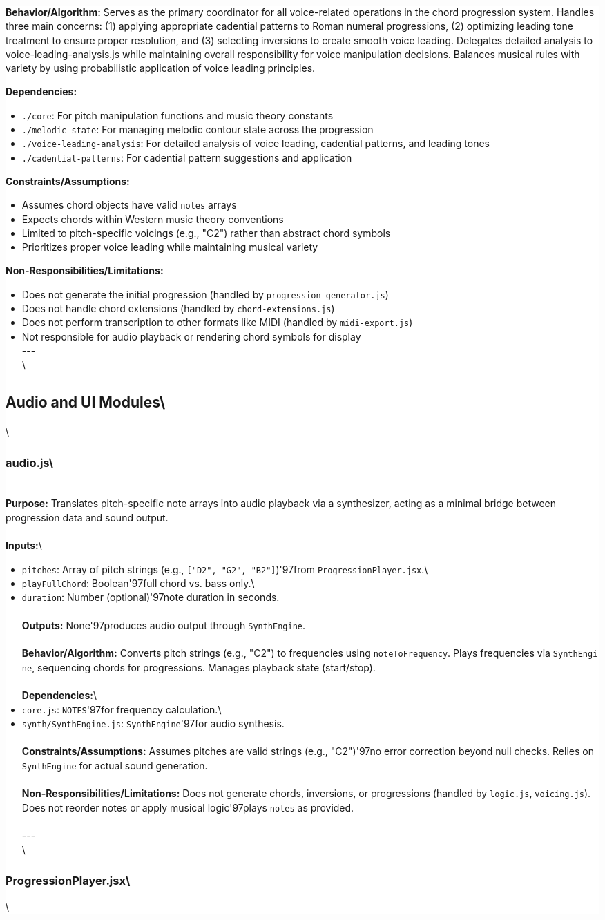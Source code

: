 **Behavior/Algorithm:** Serves as the primary coordinator for all voice-related operations in the chord progression system. Handles three main concerns: (1) applying appropriate cadential patterns to Roman numeral progressions, (2) optimizing leading tone treatment to ensure proper resolution, and (3) selecting inversions to create smooth voice leading. Delegates detailed analysis to voice-leading-analysis.js while maintaining overall responsibility for voice manipulation decisions. Balances musical rules with variety by using probabilistic application of voice leading principles.

**Dependencies:**
* `./core`: For pitch manipulation functions and music theory constants
* `./melodic-state`: For managing melodic contour state across the progression
* `./voice-leading-analysis`: For detailed analysis of voice leading, cadential patterns, and leading tones
* `./cadential-patterns`: For cadential pattern suggestions and application

**Constraints/Assumptions:**
* Assumes chord objects have valid `notes` arrays
* Expects chords within Western music theory conventions
* Limited to pitch-specific voicings (e.g., "C2") rather than abstract chord symbols
* Prioritizes proper voice leading while maintaining musical variety

**Non-Responsibilities/Limitations:**
* Does not generate the initial progression (handled by `progression-generator.js`)
* Does not handle chord extensions (handled by `chord-extensions.js`)
* Does not perform transcription to other formats like MIDI (handled by `midi-export.js`)
* Not responsible for audio playback or rendering chord symbols for display
\
---\
\
## Audio and UI Modules\
\
### audio.js\
\
**Purpose:** Translates pitch-specific note arrays into audio playback via a synthesizer, acting as a minimal bridge between progression data and sound output.\
\
**Inputs:**\
*   `pitches`: Array of pitch strings (e.g., `["D2", "G2", "B2"]`)\'97from `ProgressionPlayer.jsx`.\
*   `playFullChord`: Boolean\'97full chord vs. bass only.\
*   `duration`: Number (optional)\'97note duration in seconds.\
\
**Outputs:** None\'97produces audio output through `SynthEngine`.\
\
**Behavior/Algorithm:** Converts pitch strings (e.g., "C2") to frequencies using `noteToFrequency`. Plays frequencies via `SynthEngine`, sequencing chords for progressions. Manages playback state (start/stop).\
\
**Dependencies:**\
*   `core.js`: `NOTES`\'97for frequency calculation.\
*   `synth/SynthEngine.js`: `SynthEngine`\'97for audio synthesis.\
\
**Constraints/Assumptions:** Assumes pitches are valid strings (e.g., "C2")\'97no error correction beyond null checks. Relies on `SynthEngine` for actual sound generation.\
\
**Non-Responsibilities/Limitations:** Does not generate chords, inversions, or progressions (handled by `logic.js`, `voicing.js`). Does not reorder notes or apply musical logic\'97plays `notes` as provided.\
\
---\
\
### ProgressionPlayer.jsx\
\